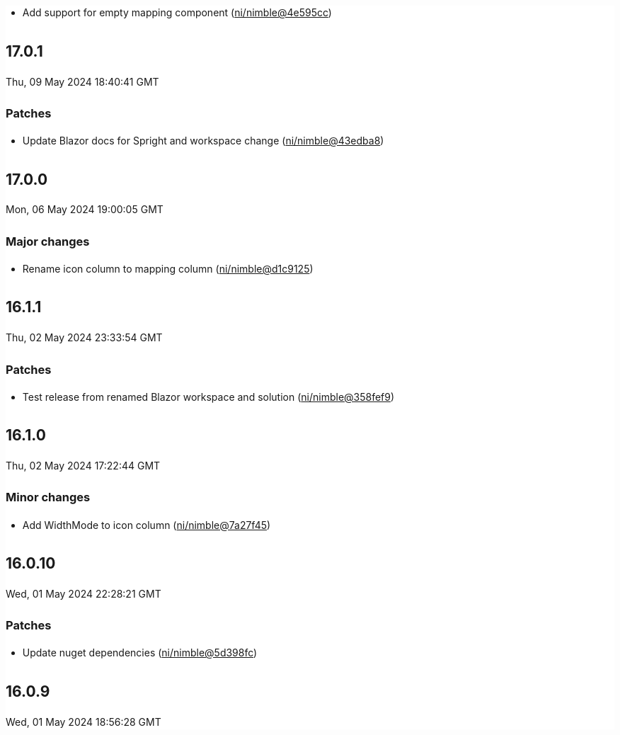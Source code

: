- Add support for empty mapping component ([ni/nimble@4e595cc](https://github.com/ni/nimble/commit/4e595cc0e67a9903510ba60da17afdb1bf2643d6))

## 17.0.1

Thu, 09 May 2024 18:40:41 GMT

### Patches

- Update Blazor docs for Spright and workspace change ([ni/nimble@43edba8](https://github.com/ni/nimble/commit/43edba8e90d0c5f414fd2b4cf19eee197b477829))

## 17.0.0

Mon, 06 May 2024 19:00:05 GMT

### Major changes

- Rename icon column to mapping column ([ni/nimble@d1c9125](https://github.com/ni/nimble/commit/d1c9125a77615d0364671a9e03a558c57b359ed7))

## 16.1.1

Thu, 02 May 2024 23:33:54 GMT

### Patches

- Test release from renamed Blazor workspace and solution ([ni/nimble@358fef9](https://github.com/ni/nimble/commit/358fef9cf0732360ecfbfdd624d056d116ea9f80))

## 16.1.0

Thu, 02 May 2024 17:22:44 GMT

### Minor changes

- Add WidthMode to icon column ([ni/nimble@7a27f45](https://github.com/ni/nimble/commit/7a27f45851b45e29a554e3effc812011108db80d))

## 16.0.10

Wed, 01 May 2024 22:28:21 GMT

### Patches

- Update nuget dependencies ([ni/nimble@5d398fc](https://github.com/ni/nimble/commit/5d398fc5873bcb530f0eb643eaaf2a3b5ee33568))

## 16.0.9

Wed, 01 May 2024 18:56:28 GMT
